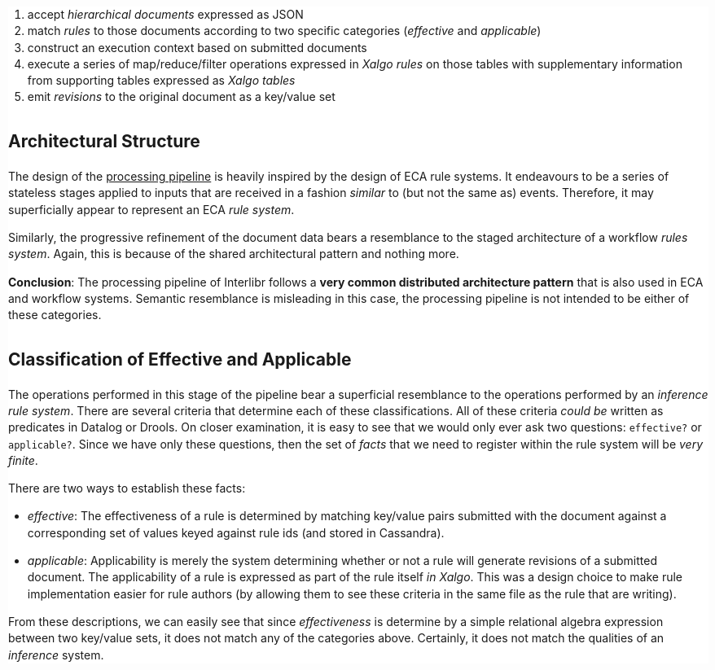 1. accept *hierarchical documents* expressed as JSON
1. match *rules* to those documents according to two specific categories
   (*effective* and *applicable*)
1. construct an execution context based on submitted documents
1. execute a series of map/reduce/filter operations expressed in *Xalgo rules*
   on those tables with supplementary information from supporting tables
   expressed as *Xalgo tables*
1. emit *revisions* to the original document as a key/value set

## Architectural Structure

The design of the [processing
pipeline](https://github.com/Xalgorithms/general-documentation/blob/master/pipeline.md)
is heavily inspired by the design of ECA rule systems. It endeavours to be a
series of stateless stages applied to inputs that are received in a fashion
*similar* to (but not the same as) events. Therefore, it may superficially appear to represent an ECA *rule system*.

Similarly, the progressive refinement of the document data bears a resemblance
to the staged architecture of a workflow *rules system*. Again, this is because
of the shared architectural pattern and nothing more.

**Conclusion**: The processing pipeline of Interlibr follows a **very common
distributed architecture pattern** that is also used in ECA and workflow
systems. Semantic resemblance is misleading in this case, the processing
pipeline is not intended to be either of these categories.

## Classification of Effective and Applicable

The operations performed in this stage of the pipeline bear a superficial
resemblance to the operations performed by an *inference rule system*. There are
several criteria that determine each of these classifications. All of these
criteria *could be* written as predicates in Datalog or Drools. On closer
examination, it is easy to see that we would only ever ask two questions:
`effective?` or `applicable?`. Since we have only these questions, then the set
of *facts* that we need to register within the rule system will be *very
finite*.

There are two ways to establish these facts:

* *effective*: The effectiveness of a rule is determined by matching key/value
  pairs submitted with the document against a corresponding set of values keyed
  against rule ids (and stored in Cassandra).

* *applicable*: Applicability is merely the system determining whether or not a
  rule will generate revisions of a submitted document. The applicability of a
  rule is expressed as part of the rule itself *in Xalgo*. This was a design
  choice to make rule implementation easier for rule authors (by allowing them
  to see these criteria in the same file as the rule that are writing).

From these descriptions, we can easily see that since *effectiveness* is
determine by a simple relational algebra expression between two key/value sets,
it does not match any of the categories above. Certainly, it does not match the
qualities of an *inference* system.
